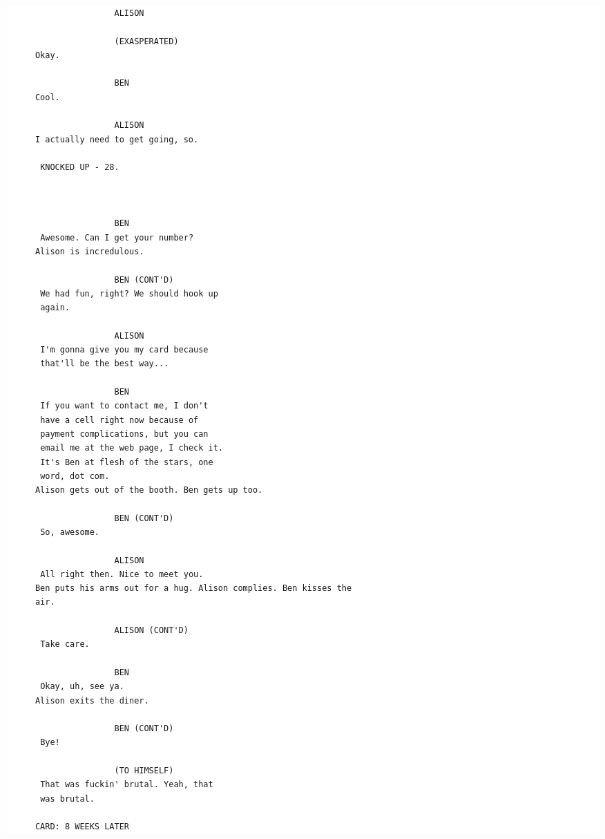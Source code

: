                           ALISON

                          (EXASPERATED)
          Okay.

                          BEN
          Cool.

                          ALISON
          I actually need to get going, so.

           KNOCKED UP - 28.

                         

                          BEN
           Awesome. Can I get your number?
          Alison is incredulous.

                          BEN (CONT'D)
           We had fun, right? We should hook up
           again.

                          ALISON
           I'm gonna give you my card because
           that'll be the best way...

                          BEN
           If you want to contact me, I don't
           have a cell right now because of
           payment complications, but you can
           email me at the web page, I check it.
           It's Ben at flesh of the stars, one
           word, dot com.
          Alison gets out of the booth. Ben gets up too.

                          BEN (CONT'D)
           So, awesome.

                          ALISON
           All right then. Nice to meet you.
          Ben puts his arms out for a hug. Alison complies. Ben kisses the
          air.

                          ALISON (CONT'D)
           Take care.

                          BEN
           Okay, uh, see ya.
          Alison exits the diner.

                          BEN (CONT'D)
           Bye!

                          (TO HIMSELF)
           That was fuckin' brutal. Yeah, that
           was brutal.

          CARD: 8 WEEKS LATER
